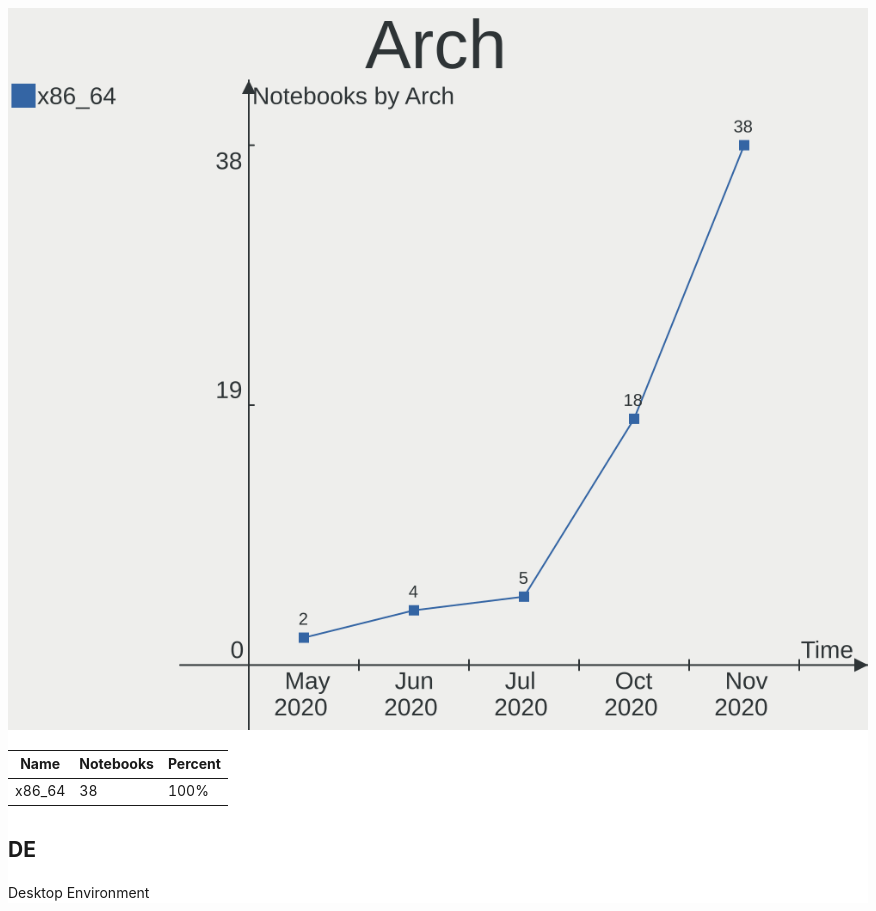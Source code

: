 ![Arch](./images/line_chart/os_arch.svg)

| Name   | Notebooks | Percent |
|--------|-----------|---------|
| x86_64 | 38        | 100%    |

DE
--

Desktop Environment
